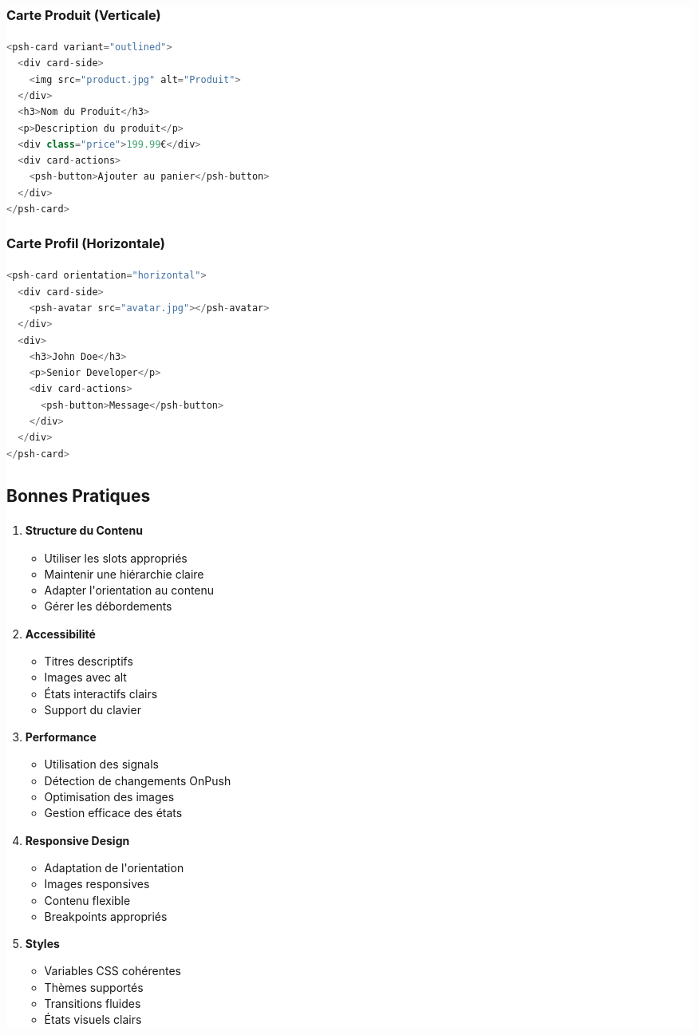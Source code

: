 ### Carte Produit (Verticale)
```typescript
<psh-card variant="outlined">
  <div card-side>
    <img src="product.jpg" alt="Produit">
  </div>
  <h3>Nom du Produit</h3>
  <p>Description du produit</p>
  <div class="price">199.99€</div>
  <div card-actions>
    <psh-button>Ajouter au panier</psh-button>
  </div>
</psh-card>
```

### Carte Profil (Horizontale)
```typescript
<psh-card orientation="horizontal">
  <div card-side>
    <psh-avatar src="avatar.jpg"></psh-avatar>
  </div>
  <div>
    <h3>John Doe</h3>
    <p>Senior Developer</p>
    <div card-actions>
      <psh-button>Message</psh-button>
    </div>
  </div>
</psh-card>
```

## Bonnes Pratiques

1. **Structure du Contenu**
   - Utiliser les slots appropriés
   - Maintenir une hiérarchie claire
   - Adapter l'orientation au contenu
   - Gérer les débordements

2. **Accessibilité**
   - Titres descriptifs
   - Images avec alt
   - États interactifs clairs
   - Support du clavier

3. **Performance**
   - Utilisation des signals
   - Détection de changements OnPush
   - Optimisation des images
   - Gestion efficace des états

4. **Responsive Design**
   - Adaptation de l'orientation
   - Images responsives
   - Contenu flexible
   - Breakpoints appropriés

5. **Styles**
   - Variables CSS cohérentes
   - Thèmes supportés
   - Transitions fluides
   - États visuels clairs